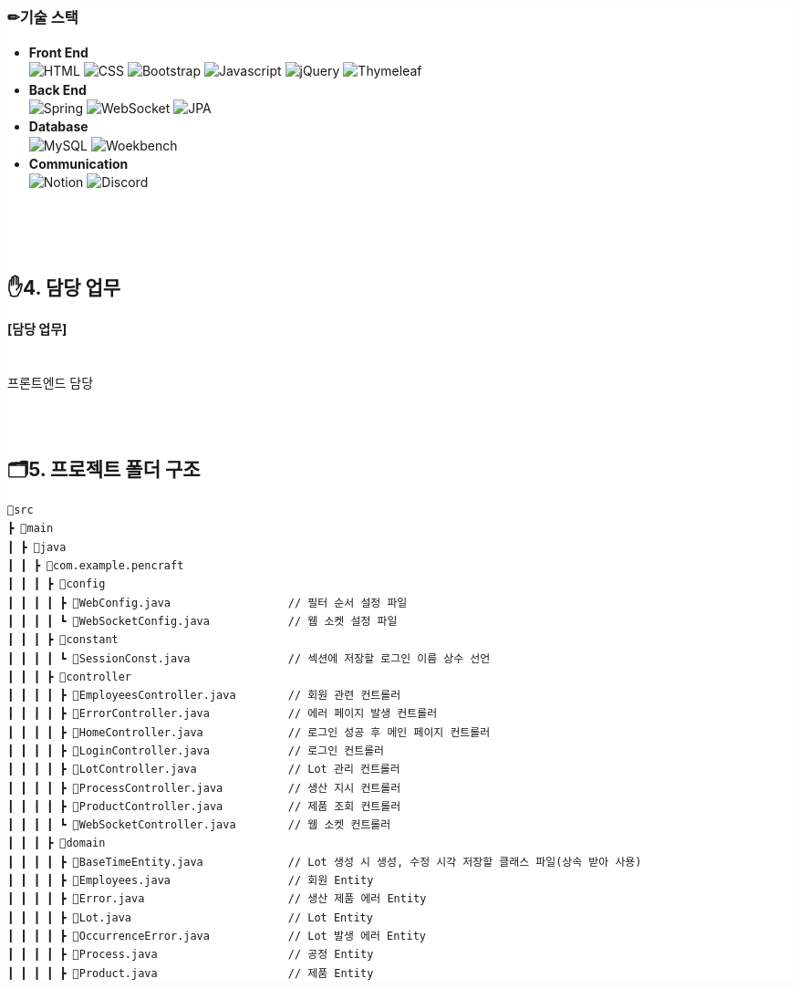 ### ✏기술 스택
  - **Front End**<br>
![HTML](https://img.shields.io/badge/HTML-239120?style=for-the-badge&logo=html5&logoColor=white)
![CSS](https://img.shields.io/badge/CSS-239120?&style=for-the-badge&logo=css3&logoColor=white)
![Bootstrap](https://img.shields.io/badge/Bootstrap-563D7C?style=for-the-badge&logo=bootstrap&logoColor=white)
![Javascript](https://img.shields.io/badge/JavaScript-F7DF1E?style=for-the-badge&logo=JavaScript&logoColor=white)
![jQuery](https://img.shields.io/badge/jQuery-0769AD?style=for-the-badge&logo=jquery&logoColor=white)
![Thymeleaf](https://img.shields.io/badge/Thymeleaf-239120?style=for-the-badge)
  - **Back End**<br>
![Spring](https://img.shields.io/badge/Spring-6DB33F?style=for-the-badge&logo=spring&logoColor=white)
![WebSocket](https://img.shields.io/badge/WebSocket-red?style=for-the-badge)
![JPA](https://img.shields.io/badge/JPA-DB7093?style=for-the-badge)
  - **Database**<br>
![MySQL](https://img.shields.io/badge/MySQL-00000F?style=for-the-badge&logo=mysql&logoColor=white)
![Woekbench](https://img.shields.io/badge/MySQL%20Workbench-00000F?style=for-the-badge&logo=mysql&logoColor=white)
  - **Communication**<br>
![Notion](https://img.shields.io/badge/Notion-000000?style=for-the-badge&logo=notion&logoColor=white)
![Discord](https://img.shields.io/badge/Discord-7289DA?style=for-the-badge&logo=discord&logoColor=white)
<br><br><br><br>

<span id="4"></span>
## ✋4. 담당 업무
#### [담당 업무]
<br>프론트엔드 담당<br><br><br>

<span id="5"></span>
## 🗂5. 프로젝트 폴더 구조
```
📁src
┣ 📂main
┃ ┣ 📂java
┃ ┃ ┣ 📂com.example.pencraft
┃ ┃ ┃ ┣ 📂config
┃ ┃ ┃ ┃ ┣ 📄WebConfig.java                  // 필터 순서 설정 파일
┃ ┃ ┃ ┃ ┗ 📄WebSocketConfig.java            // 웹 소켓 설정 파일
┃ ┃ ┃ ┣ 📂constant
┃ ┃ ┃ ┃ ┗ 📄SessionConst.java               // 섹션에 저장할 로그인 이름 상수 선언
┃ ┃ ┃ ┣ 📂controller
┃ ┃ ┃ ┃ ┣ 📄EmployeesController.java        // 회원 관련 컨트롤러
┃ ┃ ┃ ┃ ┣ 📄ErrorController.java            // 에러 페이지 발생 컨트롤러
┃ ┃ ┃ ┃ ┣ 📄HomeController.java             // 로그인 성공 후 메인 페이지 컨트롤러
┃ ┃ ┃ ┃ ┣ 📄LoginController.java            // 로그인 컨트롤러
┃ ┃ ┃ ┃ ┣ 📄LotController.java              // Lot 관리 컨트롤러
┃ ┃ ┃ ┃ ┣ 📄ProcessController.java          // 생산 지시 컨트롤러
┃ ┃ ┃ ┃ ┣ 📄ProductController.java          // 제품 조회 컨트롤러
┃ ┃ ┃ ┃ ┗ 📄WebSocketController.java        // 웹 소켓 컨트롤러
┃ ┃ ┃ ┣ 📂domain
┃ ┃ ┃ ┃ ┣ 📄BaseTimeEntity.java             // Lot 생성 시 생성, 수정 시각 저장할 클래스 파일(상속 받아 사용)
┃ ┃ ┃ ┃ ┣ 📄Employees.java                  // 회원 Entity
┃ ┃ ┃ ┃ ┣ 📄Error.java                      // 생산 제품 에러 Entity
┃ ┃ ┃ ┃ ┣ 📄Lot.java                        // Lot Entity
┃ ┃ ┃ ┃ ┣ 📄OccurrenceError.java            // Lot 발생 에러 Entity
┃ ┃ ┃ ┃ ┣ 📄Process.java                    // 공정 Entity
┃ ┃ ┃ ┃ ┣ 📄Product.java                    // 제품 Entity
```